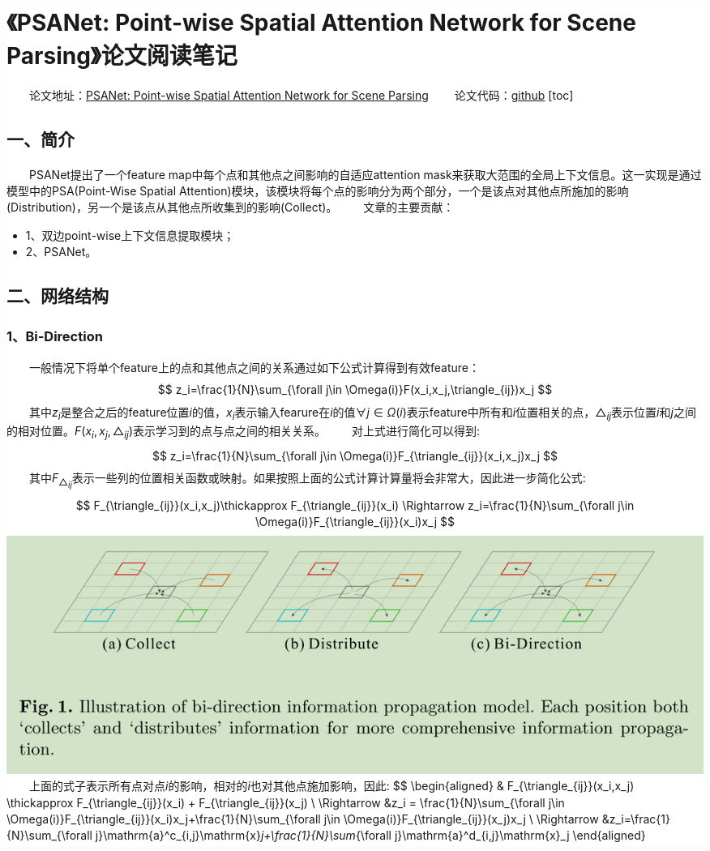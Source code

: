 # 《PSANet: Point-wise Spatial Attention Network for Scene Parsing》论文阅读笔记
&emsp;&emsp;论文地址：[PSANet: Point-wise Spatial Attention Network for Scene Parsing](https://hszhao.github.io/papers/eccv18_psanet.pdf)
&emsp;&emsp;论文代码：[github](https://github.com/hszhao/PSANet)
[toc]

## 一、简介
&emsp;&emsp;PSANet提出了一个feature map中每个点和其他点之间影响的自适应attention mask来获取大范围的全局上下文信息。这一实现是通过模型中的PSA(Point-Wise Spatial Attention)模块，该模块将每个点的影响分为两个部分，一个是该点对其他点所施加的影响(Distribution)，另一个是该点从其他点所收集到的影响(Collect)。
&emsp;&emsp;文章的主要贡献：
- 1、双边point-wise上下文信息提取模块；
- 2、PSANet。

## 二、网络结构
### 1、Bi-Direction
&emsp;&emsp;一般情况下将单个feature上的点和其他点之间的关系通过如下公式计算得到有效feature：
$$
z_i=\frac{1}{N}\sum_{\forall j\in \Omega(i)}F(x_i,x_j,\triangle_{ij})x_j
$$
&emsp;&emsp;其中$z_i$是整合之后的feature位置$i$的值，$x_i$表示输入fearure在$i$的值$\forall j\in \Omega(i)$表示feature中所有和$i$位置相关的点，$\triangle_{ij}$表示位置$i$和$j$之间的相对位置。$F(x_i,x_j,\triangle_{ij})$表示学习到的点与点之间的相关关系。
&emsp;&emsp;对上式进行简化可以得到:
$$
z_i=\frac{1}{N}\sum_{\forall j\in \Omega(i)}F_{\triangle_{ij}}(x_i,x_j)x_j
$$
&emsp;&emsp;其中$F_{\triangle_{ij}}$表示一些列的位置相关函数或映射。如果按照上面的公式计算计算量将会非常大，因此进一步简化公式:
$$
F_{\triangle_{ij}}(x_i,x_j)\thickapprox F_{\triangle_{ij}}(x_i) 
\Rightarrow 
z_i=\frac{1}{N}\sum_{\forall j\in \Omega(i)}F_{\triangle_{ij}}(x_i)x_j
$$
![](imgs/idea.png)
&emsp;&emsp;上面的式子表示所有点对点$i$的影响，相对的$i$也对其他点施加影响，因此:
$$
\begin{aligned}
    & F_{\triangle_{ij}}(x_i,x_j) \thickapprox F_{\triangle_{ij}}(x_i) + F_{\triangle_{ij}}(x_j) \\
    \Rightarrow 
    &z_i = \frac{1}{N}\sum_{\forall j\in \Omega(i)}F_{\triangle_{ij}}(x_i)x_j+\frac{1}{N}\sum_{\forall j\in \Omega(i)}F_{\triangle_{ij}}(x_j)x_j \\
    \Rightarrow
    &z_i=\frac{1}{N}\sum_{\forall j}\mathrm{a}^c_{i,j}\mathrm{x}_j+\frac{1}{N}\sum_{\forall j}\mathrm{a}^d_{i,j}\mathrm{x}_j
\end{aligned}